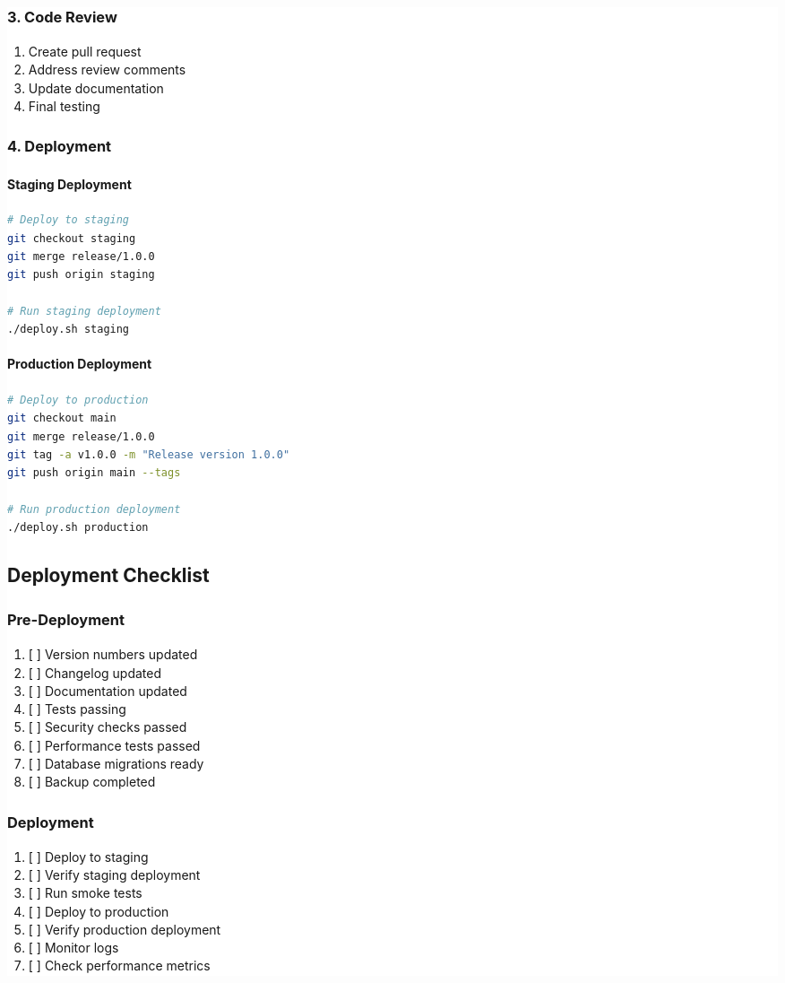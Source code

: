 ### 3. Code Review

1. Create pull request
2. Address review comments
3. Update documentation
4. Final testing

### 4. Deployment

#### Staging Deployment

```bash
# Deploy to staging
git checkout staging
git merge release/1.0.0
git push origin staging

# Run staging deployment
./deploy.sh staging
```

#### Production Deployment

```bash
# Deploy to production
git checkout main
git merge release/1.0.0
git tag -a v1.0.0 -m "Release version 1.0.0"
git push origin main --tags

# Run production deployment
./deploy.sh production
```

## Deployment Checklist

### Pre-Deployment

1. [ ] Version numbers updated
2. [ ] Changelog updated
3. [ ] Documentation updated
4. [ ] Tests passing
5. [ ] Security checks passed
6. [ ] Performance tests passed
7. [ ] Database migrations ready
8. [ ] Backup completed

### Deployment

1. [ ] Deploy to staging
2. [ ] Verify staging deployment
3. [ ] Run smoke tests
4. [ ] Deploy to production
5. [ ] Verify production deployment
6. [ ] Monitor logs
7. [ ] Check performance metrics
